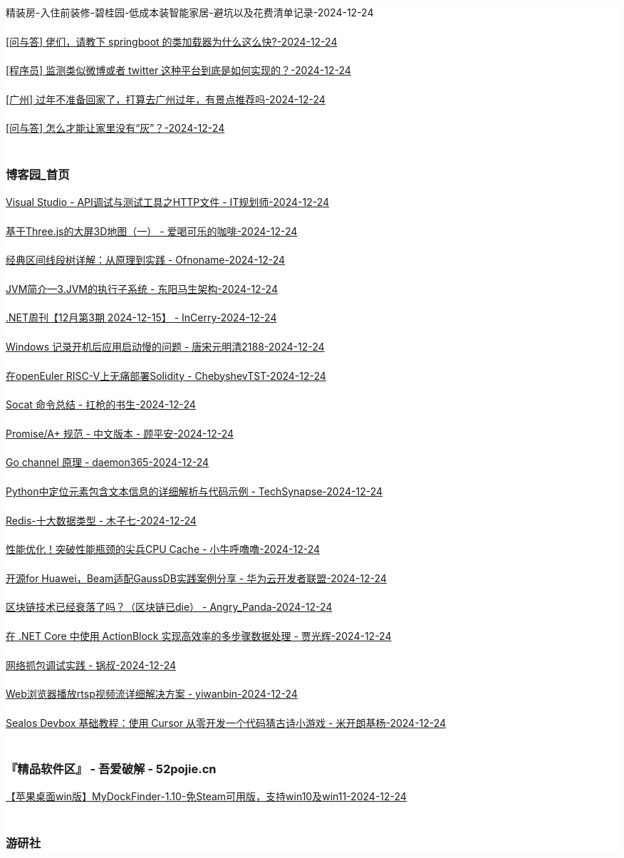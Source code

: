 精装房-入住前装修-碧桂园-低成本装智能家居-避坑以及花费清单记录-2024-12-24</a><br/><br/><a target=_blank rel=nofollow href="https://www.v2ex.com/t/1100000#reply3" >[问与答] 佬们，请教下 springboot 的类加载器为什么这么快?-2024-12-24</a><br/><br/><a target=_blank rel=nofollow href="https://www.v2ex.com/t/1099999#reply8" >[程序员] 监测类似微博或者 twitter 这种平台到底是如何实现的？-2024-12-24</a><br/><br/><a target=_blank rel=nofollow href="https://www.v2ex.com/t/1099998#reply0" >[广州] 过年不准备回家了，打算去广州过年，有景点推荐吗-2024-12-24</a><br/><br/><a target=_blank rel=nofollow href="https://www.v2ex.com/t/1099997#reply9" >[问与答] 怎么才能让家里没有“灰”？-2024-12-24</a><br/><br/>









###  博客园_首页

<a target=_blank rel=nofollow href="https://www.cnblogs.com/hugogoos/p/18629000" >Visual Studio - API调试与测试工具之HTTP文件 - IT规划师-2024-12-24</a><br/><br/><a target=_blank rel=nofollow href="https://www.cnblogs.com/geek1116/p/18627931" >基于Three.js的大屏3D地图（一） - 爱喝可乐的咖啡-2024-12-24</a><br/><br/><a target=_blank rel=nofollow href="https://www.cnblogs.com/ofnoname/p/18625369" >经典区间线段树详解：从原理到实践 - Ofnoname-2024-12-24</a><br/><br/><a target=_blank rel=nofollow href="https://www.cnblogs.com/mjunz/p/18628756" >JVM简介—3.JVM的执行子系统 - 东阳马生架构-2024-12-24</a><br/><br/><a target=_blank rel=nofollow href="https://www.cnblogs.com/InCerry/p/-/dotnet_week_24_12_3" >.NET周刊【12月第3期 2024-12-15】 - InCerry-2024-12-24</a><br/><br/><a target=_blank rel=nofollow href="https://www.cnblogs.com/kybs0/p/18628429" >Windows 记录开机后应用启动慢的问题 - 唐宋元明清2188-2024-12-24</a><br/><br/><a target=_blank rel=nofollow href="https://www.cnblogs.com/ChebyshevTST/p/18628633" >在openEuler RISC-V上无痛部署Solidity - ChebyshevTST-2024-12-24</a><br/><br/><a target=_blank rel=nofollow href="https://www.cnblogs.com/kqdssheng/p/18628559" >Socat 命令总结 - 扛枪的书生-2024-12-24</a><br/><br/><a target=_blank rel=nofollow href="https://www.cnblogs.com/gupingan/p/18628539" >Promise/A+ 规范 - 中文版本 - 顾平安-2024-12-24</a><br/><br/><a target=_blank rel=nofollow href="https://www.cnblogs.com/daemon365/p/18628395" >Go channel 原理 - daemon365-2024-12-24</a><br/><br/><a target=_blank rel=nofollow href="https://www.cnblogs.com/TS86/p/18628353" >Python中定位元素包含文本信息的详细解析与代码示例 - TechSynapse-2024-12-24</a><br/><br/><a target=_blank rel=nofollow href="https://www.cnblogs.com/Mickey-7/p/18628152" >Redis-十大数据类型 - 木子七-2024-12-24</a><br/><br/><a target=_blank rel=nofollow href="https://www.cnblogs.com/xiaoniuhululu/p/18628127" >性能优化！突破性能瓶颈的尖兵CPU Cache - 小牛呼噜噜-2024-12-24</a><br/><br/><a target=_blank rel=nofollow href="https://www.cnblogs.com/huaweiyun/p/18628110" >开源for Huawei，Beam适配GaussDB实践案例分享 - 华为云开发者联盟-2024-12-24</a><br/><br/><a target=_blank rel=nofollow href="https://www.cnblogs.com/xyz/p/18628063" >区块链技术已经衰落了吗？（区块链已die） - Angry_Panda-2024-12-24</a><br/><br/><a target=_blank rel=nofollow href="https://www.cnblogs.com/Tangtang1997/p/18628049" >在 .NET Core 中使用 ActionBlock 实现高效率的多步骤数据处理 - 贾光辉-2024-12-24</a><br/><br/><a target=_blank rel=nofollow href="https://www.cnblogs.com/uncleguo/p/18626849" >网络抓包调试实践 - 锅叔-2024-12-24</a><br/><br/><a target=_blank rel=nofollow href="https://www.cnblogs.com/ywbmaster/p/18627038" >Web浏览器播放rtsp视频流详细解决方案 - yiwanbin-2024-12-24</a><br/><br/><a target=_blank rel=nofollow href="https://www.cnblogs.com/ryanyangcs/p/18627329" >Sealos Devbox 基础教程：使用 Cursor 从零开发一个代码猜古诗小游戏 - 米开朗基杨-2024-12-24</a><br/><br/>





###  『精品软件区』 - 吾爱破解 - 52pojie.cn

<a target=_blank rel=nofollow href="https://www.52pojie.cn/thread-1994181-1-1.html" >【苹果桌面win版】MyDockFinder-1.10-免Steam可用版，支持win10及win11-2024-12-24</a><br/><br/>





###  游研社
